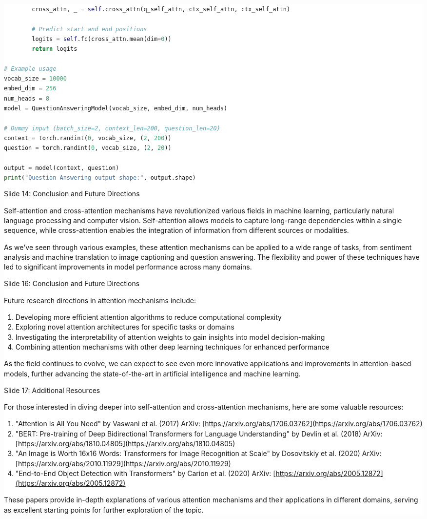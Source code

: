 ```python
        cross_attn, _ = self.cross_attn(q_self_attn, ctx_self_attn, ctx_self_attn)

        # Predict start and end positions
        logits = self.fc(cross_attn.mean(dim=0))
        return logits

# Example usage
vocab_size = 10000
embed_dim = 256
num_heads = 8
model = QuestionAnsweringModel(vocab_size, embed_dim, num_heads)

# Dummy input (batch_size=2, context_len=200, question_len=20)
context = torch.randint(0, vocab_size, (2, 200))
question = torch.randint(0, vocab_size, (2, 20))

output = model(context, question)
print("Question Answering output shape:", output.shape)
```

Slide 14: Conclusion and Future Directions

Self-attention and cross-attention mechanisms have revolutionized various fields in machine learning, particularly natural language processing and computer vision. Self-attention allows models to capture long-range dependencies within a single sequence, while cross-attention enables the integration of information from different sources or modalities.

As we've seen through various examples, these attention mechanisms can be applied to a wide range of tasks, from sentiment analysis and machine translation to image captioning and question answering. The flexibility and power of these techniques have led to significant improvements in model performance across many domains.

Slide 16: Conclusion and Future Directions

Future research directions in attention mechanisms include:

1. Developing more efficient attention algorithms to reduce computational complexity
2. Exploring novel attention architectures for specific tasks or domains
3. Investigating the interpretability of attention weights to gain insights into model decision-making
4. Combining attention mechanisms with other deep learning techniques for enhanced performance

As the field continues to evolve, we can expect to see even more innovative applications and improvements in attention-based models, further advancing the state-of-the-art in artificial intelligence and machine learning.

Slide 17: Additional Resources

For those interested in diving deeper into self-attention and cross-attention mechanisms, here are some valuable resources:

1. "Attention Is All You Need" by Vaswani et al. (2017) ArXiv: [https://arxiv.org/abs/1706.03762](https://arxiv.org/abs/1706.03762)
2. "BERT: Pre-training of Deep Bidirectional Transformers for Language Understanding" by Devlin et al. (2018) ArXiv: [https://arxiv.org/abs/1810.04805](https://arxiv.org/abs/1810.04805)
3. "An Image is Worth 16x16 Words: Transformers for Image Recognition at Scale" by Dosovitskiy et al. (2020) ArXiv: [https://arxiv.org/abs/2010.11929](https://arxiv.org/abs/2010.11929)
4. "End-to-End Object Detection with Transformers" by Carion et al. (2020) ArXiv: [https://arxiv.org/abs/2005.12872](https://arxiv.org/abs/2005.12872)

These papers provide in-depth explanations of various attention mechanisms and their applications in different domains, serving as excellent starting points for further exploration of the topic.

